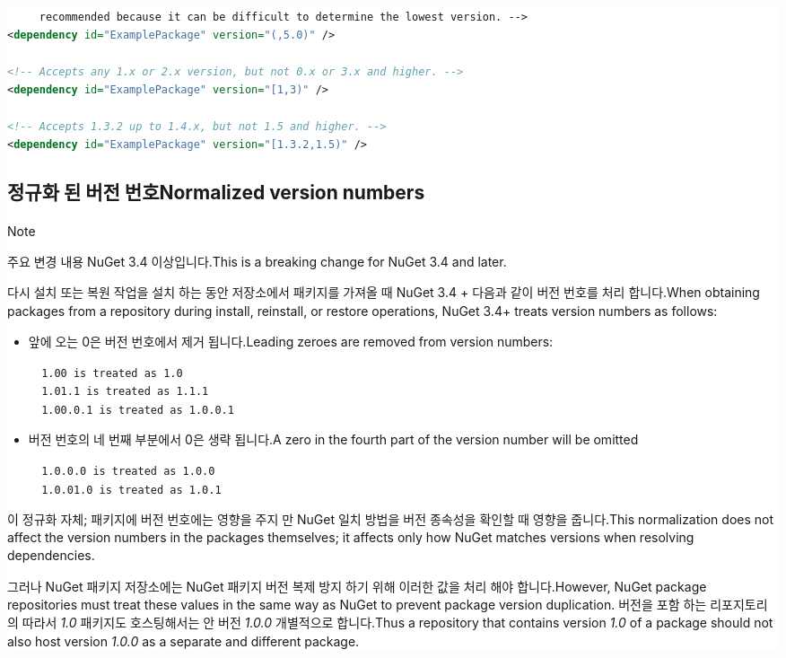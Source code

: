 ```xml
     recommended because it can be difficult to determine the lowest version. -->
<dependency id="ExamplePackage" version="(,5.0)" />

<!-- Accepts any 1.x or 2.x version, but not 0.x or 3.x and higher. -->
<dependency id="ExamplePackage" version="[1,3)" />

<!-- Accepts 1.3.2 up to 1.4.x, but not 1.5 and higher. -->
<dependency id="ExamplePackage" version="[1.3.2,1.5)" />
```

## <a name="normalized-version-numbers"></a><span data-ttu-id="c4a31-199">정규화 된 버전 번호</span><span class="sxs-lookup"><span data-stu-id="c4a31-199">Normalized version numbers</span></span>

> [!Note]
> <span data-ttu-id="c4a31-200">주요 변경 내용 NuGet 3.4 이상입니다.</span><span class="sxs-lookup"><span data-stu-id="c4a31-200">This is a breaking change for NuGet 3.4 and later.</span></span>

<span data-ttu-id="c4a31-201">다시 설치 또는 복원 작업을 설치 하는 동안 저장소에서 패키지를 가져올 때 NuGet 3.4 + 다음과 같이 버전 번호를 처리 합니다.</span><span class="sxs-lookup"><span data-stu-id="c4a31-201">When obtaining packages from a repository during install, reinstall, or restore operations, NuGet 3.4+ treats version numbers as follows:</span></span>

- <span data-ttu-id="c4a31-202">앞에 오는 0은 버전 번호에서 제거 됩니다.</span><span class="sxs-lookup"><span data-stu-id="c4a31-202">Leading zeroes are removed from version numbers:</span></span>

        1.00 is treated as 1.0
        1.01.1 is treated as 1.1.1
        1.00.0.1 is treated as 1.0.0.1

- <span data-ttu-id="c4a31-203">버전 번호의 네 번째 부분에서 0은 생략 됩니다.</span><span class="sxs-lookup"><span data-stu-id="c4a31-203">A zero in the fourth part of the version number will be omitted</span></span>

        1.0.0.0 is treated as 1.0.0
        1.0.01.0 is treated as 1.0.1

<span data-ttu-id="c4a31-204">이 정규화 자체; 패키지에 버전 번호에는 영향을 주지 만 NuGet 일치 방법을 버전 종속성을 확인할 때 영향을 줍니다.</span><span class="sxs-lookup"><span data-stu-id="c4a31-204">This normalization does not affect the version numbers in the packages themselves; it affects only how NuGet matches versions when resolving dependencies.</span></span>

<span data-ttu-id="c4a31-205">그러나 NuGet 패키지 저장소에는 NuGet 패키지 버전 복제 방지 하기 위해 이러한 값을 처리 해야 합니다.</span><span class="sxs-lookup"><span data-stu-id="c4a31-205">However, NuGet package repositories must treat these values in the same way as NuGet to prevent package version duplication.</span></span> <span data-ttu-id="c4a31-206">버전을 포함 하는 리포지토리의 따라서 *1.0* 패키지도 호스팅해서는 안 버전 *1.0.0* 개별적으로 합니다.</span><span class="sxs-lookup"><span data-stu-id="c4a31-206">Thus a repository that contains version *1.0* of a package should not also host version *1.0.0* as a separate and different package.</span></span>
